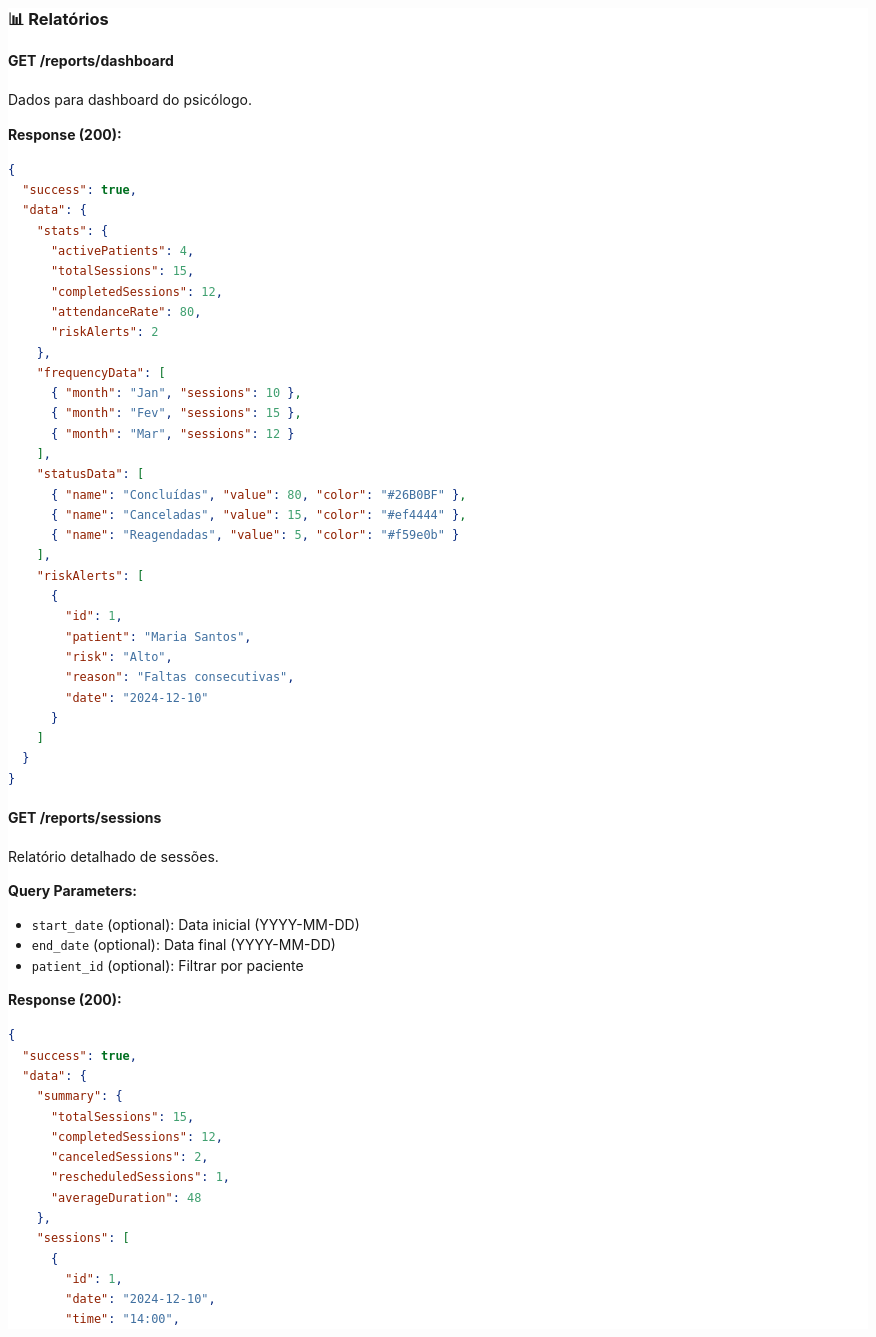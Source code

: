 ### 📊 Relatórios

#### GET /reports/dashboard
Dados para dashboard do psicólogo.

**Response (200):**
```json
{
  "success": true,
  "data": {
    "stats": {
      "activePatients": 4,
      "totalSessions": 15,
      "completedSessions": 12,
      "attendanceRate": 80,
      "riskAlerts": 2
    },
    "frequencyData": [
      { "month": "Jan", "sessions": 10 },
      { "month": "Fev", "sessions": 15 },
      { "month": "Mar", "sessions": 12 }
    ],
    "statusData": [
      { "name": "Concluídas", "value": 80, "color": "#26B0BF" },
      { "name": "Canceladas", "value": 15, "color": "#ef4444" },
      { "name": "Reagendadas", "value": 5, "color": "#f59e0b" }
    ],
    "riskAlerts": [
      {
        "id": 1,
        "patient": "Maria Santos",
        "risk": "Alto",
        "reason": "Faltas consecutivas",
        "date": "2024-12-10"
      }
    ]
  }
}
```

#### GET /reports/sessions
Relatório detalhado de sessões.

**Query Parameters:**
- `start_date` (optional): Data inicial (YYYY-MM-DD)
- `end_date` (optional): Data final (YYYY-MM-DD)
- `patient_id` (optional): Filtrar por paciente

**Response (200):**
```json
{
  "success": true,
  "data": {
    "summary": {
      "totalSessions": 15,
      "completedSessions": 12,
      "canceledSessions": 2,
      "rescheduledSessions": 1,
      "averageDuration": 48
    },
    "sessions": [
      {
        "id": 1,
        "date": "2024-12-10",
        "time": "14:00",
```